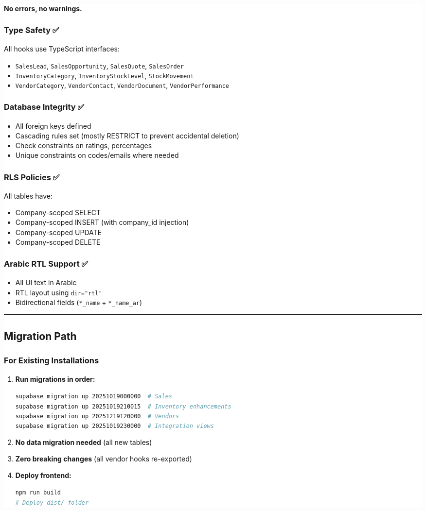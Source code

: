 **No errors, no warnings.**

### Type Safety ✅

All hooks use TypeScript interfaces:
- `SalesLead`, `SalesOpportunity`, `SalesQuote`, `SalesOrder`
- `InventoryCategory`, `InventoryStockLevel`, `StockMovement`
- `VendorCategory`, `VendorContact`, `VendorDocument`, `VendorPerformance`

### Database Integrity ✅

- All foreign keys defined
- Cascading rules set (mostly RESTRICT to prevent accidental deletion)
- Check constraints on ratings, percentages
- Unique constraints on codes/emails where needed

### RLS Policies ✅

All tables have:
- Company-scoped SELECT
- Company-scoped INSERT (with company_id injection)
- Company-scoped UPDATE
- Company-scoped DELETE

### Arabic RTL Support ✅

- All UI text in Arabic
- RTL layout using `dir="rtl"`
- Bidirectional fields (`*_name` + `*_name_ar`)

---

## Migration Path

### For Existing Installations

1. **Run migrations in order:**
   ```bash
   supabase migration up 20251019000000  # Sales
   supabase migration up 20251019210015  # Inventory enhancements
   supabase migration up 20251219120000  # Vendors
   supabase migration up 20251019230000  # Integration views
   ```

2. **No data migration needed** (all new tables)

3. **Zero breaking changes** (all vendor hooks re-exported)

4. **Deploy frontend:**
   ```bash
   npm run build
   # Deploy dist/ folder
   ```
